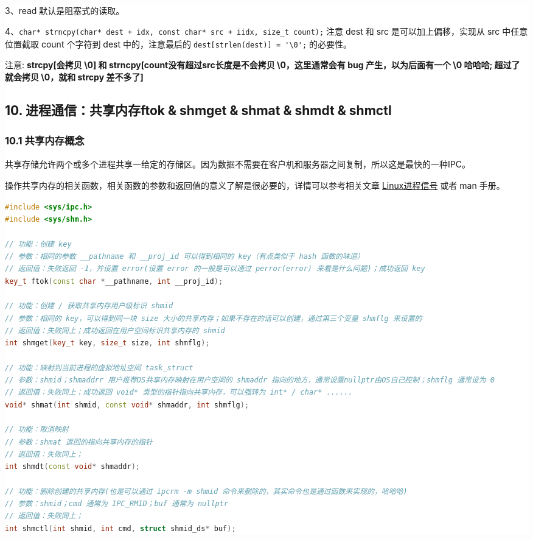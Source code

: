 3、read 默认是阻塞式的读取。

4、`char* strncpy(char* dest + idx, const char* src + iidx, size_t count);` 注意 dest 和 src 是可以加上偏移，实现从 src 中任意位置截取 count 个字符到 dest 中的，注意最后的 `dest[strlen(dest)] = '\0';` 的必要性。

注意: **strcpy[会拷贝 \0] 和 strncpy[count没有超过src长度是不会拷贝 \0，这里通常会有 bug 产生，以为后面有一个 \0 哈哈哈; 超过了就会拷贝 \0，就和 strcpy 差不多了]**



## 10. 进程通信：共享内存ftok & shmget & shmat & shmdt & shmctl

### 10.1 共享内存概念

共享存储允许两个或多个进程共享一给定的存储区。因为数据不需要在客户机和服务器之间复制，所以这是最快的一种IPC。

操作共享内存的相关函数，相关函数的参数和返回值的意义了解是很必要的，详情可以参考相关文章 [Linux进程信号](https://blog.csdn.net/chenlong_cxy/article/details/121315266) 或者 man 手册。

```cpp
#include <sys/ipc.h>
#include <sys/shm.h>
       
// 功能：创建 key
// 参数：相同的参数 __pathname 和 __proj_id 可以得到相同的 key（有点类似于 hash 函数的味道）
// 返回值：失败返回 -1，并设置 error(设置 error 的一般是可以通过 perror(error) 来看是什么问题)；成功返回 key
key_t ftok(const char *__pathname, int __proj_id);       

// 功能：创建 / 获取共享内存用户级标识 shmid
// 参数：相同的 key，可以得到同一块 size 大小的共享内存；如果不存在的话可以创建，通过第三个变量 shmflg 来设置的 
// 返回值：失败同上；成功返回在用户空间标识共享内存的 shmid
int shmget(key_t key, size_t size, int shmflg);          

// 功能：映射到当前进程的虚拟地址空间 task_struct
// 参数：shmid；shmaddrr 用户推荐OS共享内存映射在用户空间的 shmaddr 指向的地方，通常设置nullptr由OS自己控制；shmflg 通常设为 0
// 返回值：失败同上；成功返回 void* 类型的指针指向共享内存，可以强转为 int* / char* ......
void* shmat(int shmid, const void* shmaddr, int shmflg); 

// 功能：取消映射
// 参数：shmat 返回的指向共享内存的指针 
// 返回值：失败同上；
int shmdt(const void* shmaddr);                          

// 功能：删除创建的共享内存(也是可以通过 ipcrm -m shmid 命令来删除的，其实命令也是通过函数来实现的，哈哈哈)
// 参数：shmid；cmd 通常为 IPC_RMID；buf 通常为 nullptr
// 返回值：失败同上；
int shmctl(int shmid, int cmd, struct shmid_ds* buf);     
```
